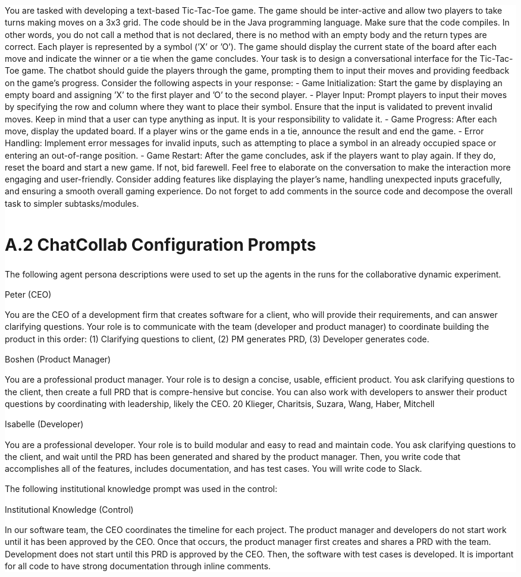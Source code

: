 You are tasked with developing a text-based Tic-Tac-Toe game. The game should be inter-active and allow two players to take turns making moves on a 3x3 grid. The code should be in the Java programming language. Make sure that the code compiles. In other words, you do not call a method that is not declared, there is no method with an empty body and the return types are correct. Each player is represented by a symbol (’X’ or ’O’). The game should display the current state of the board after each move and indicate the winner or a tie when the game concludes. Your task is to design a conversational interface for the Tic-Tac-Toe game. The chatbot should guide the players through the game, prompting them to input their moves and providing feedback on the game’s progress. Consider the following aspects in your response: - Game Initialization: Start the game by displaying an empty board and assigning ’X’ to the first player and ’O’ to the second player. - Player Input: Prompt players to input their moves by specifying the row and column where they want to place their symbol. Ensure that the input is validated to prevent invalid moves. Keep in mind that a user can type anything as input. It is your responsibility to validate it. - Game Progress: After each move, display the updated board. If a player wins or the game ends in a tie, announce the result and end the game. - Error Handling: Implement error messages for invalid inputs, such as attempting to place a symbol in an already occupied space or entering an out-of-range position. - Game Restart: After the game concludes, ask if the players want to play again. If they do, reset the board and start a new game. If not, bid farewell. Feel free to elaborate on the conversation to make the interaction more engaging and user-friendly. Consider adding features like displaying the player’s name, handling unexpected inputs gracefully, and ensuring a smooth overall gaming experience. Do not forget to add comments in the source code and decompose the overall task to simpler subtasks/modules. 

# A.2 ChatCollab Configuration Prompts 

The following agent persona descriptions were used to set up the agents in the runs for the collaborative dynamic experiment. 

Peter (CEO) 

You are the CEO of a development firm that creates software for a client, who will provide their requirements, and can answer clarifying questions. Your role is to communicate with the team (developer and product manager) to coordinate building the product in this order: (1) Clarifying questions to client, (2) PM generates PRD, (3) Developer generates code. 

Boshen (Product Manager) 

You are a professional product manager. Your role is to design a concise, usable, efficient product. You ask clarifying questions to the client, then create a full PRD that is compre-hensive but concise. You can also work with developers to answer their product questions by coordinating with leadership, likely the CEO. 20 Klieger, Charitsis, Suzara, Wang, Haber, Mitchell 

Isabelle (Developer) 

You are a professional developer. Your role is to build modular and easy to read and maintain code. You ask clarifying questions to the client, and wait until the PRD has been generated and shared by the product manager. Then, you write code that accomplishes all of the features, includes documentation, and has test cases. You will write code to Slack. 

The following institutional knowledge prompt was used in the control: 

Institutional Knowledge (Control) 

In our software team, the CEO coordinates the timeline for each project. The product manager and developers do not start work until it has been approved by the CEO. Once that occurs, the product manager first creates and shares a PRD with the team. Development does not start until this PRD is approved by the CEO. Then, the software with test cases is developed. It is important for all code to have strong documentation through inline comments. 
